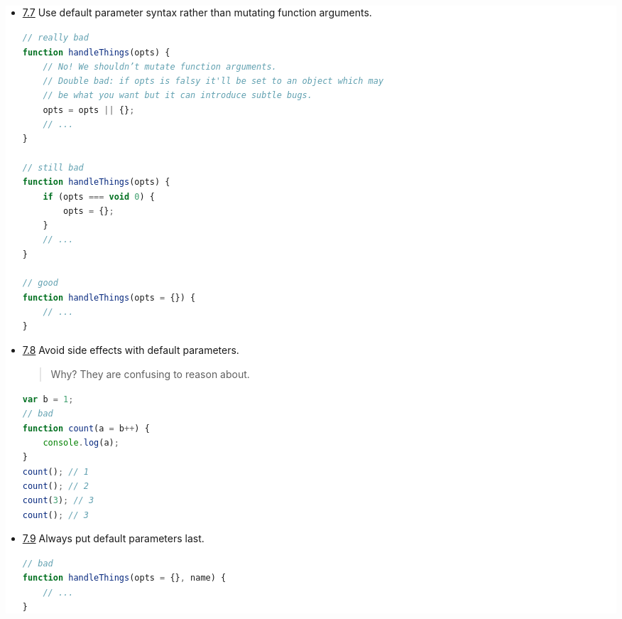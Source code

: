 <a name="es6-default-parameters"></a><a name="7.7"></a>

-   [7.7](#es6-default-parameters) Use default parameter syntax rather than mutating function arguments.

    ```javascript
    // really bad
    function handleThings(opts) {
    	// No! We shouldn’t mutate function arguments.
    	// Double bad: if opts is falsy it'll be set to an object which may
    	// be what you want but it can introduce subtle bugs.
    	opts = opts || {};
    	// ...
    }

    // still bad
    function handleThings(opts) {
    	if (opts === void 0) {
    		opts = {};
    	}
    	// ...
    }

    // good
    function handleThings(opts = {}) {
    	// ...
    }
    ```

<a name="functions--default-side-effects"></a><a name="7.8"></a>

-   [7.8](#functions--default-side-effects) Avoid side effects with default parameters.

    > Why? They are confusing to reason about.

    ```javascript
    var b = 1;
    // bad
    function count(a = b++) {
    	console.log(a);
    }
    count(); // 1
    count(); // 2
    count(3); // 3
    count(); // 3
    ```

<a name="functions--defaults-last"></a><a name="7.9"></a>

-   [7.9](#functions--defaults-last) Always put default parameters last.

    ```javascript
    // bad
    function handleThings(opts = {}, name) {
    	// ...
    }
